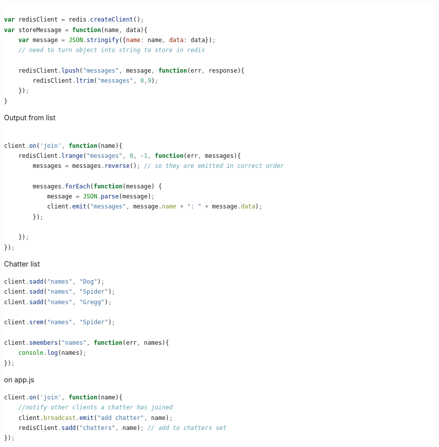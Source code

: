 



```js

var redisClient = redis.createClient();
var storeMessage = function(name, data){
	var message = JSON.stringify({name: name, data: data});
	// need to turn object into string to store in redis
	
	redisClient.lpush("messages", message, function(err, response){
		redisClient.ltrim("messages", 0,9);
	});
}

```

Output from list

```js

client.on('join', function(name){
	redisClient.lrange("messages", 0, -1, function(err, messages){
		messages = messages.reverse(); // so they are emitted in correct order
		
		messages.forEach(function(message) {
			message = JSON.parse(message);
			client.emit("messages", message.name + ": " + message.data);
		});
		
	});
});

```

Chatter list

```js
client.sadd("names", "Dog");
client.sadd("names", "Spider");
client.sadd("names", "Gregg");

client.srem("names", "Spider");

client.smembers("names", function(err, names){
	console.log(names);
});
```


on app.js

```js
client.on('join', function(name){
	//notify other clients a chatter has joined
	client.broadcast.emit("add chatter", name);
	redisClient.sadd("chatters", name); // add to chatters set
});

```
